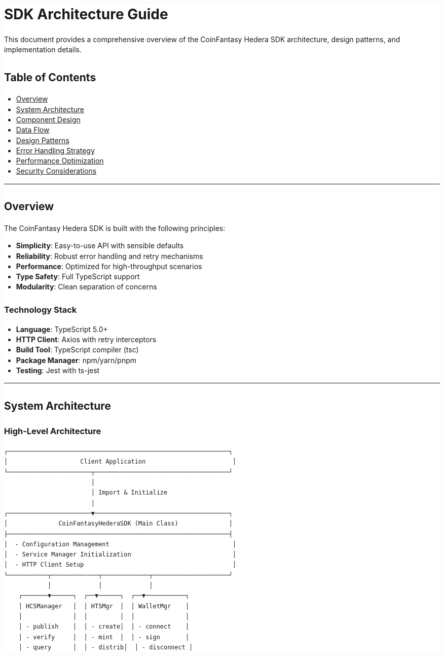 # SDK Architecture Guide

This document provides a comprehensive overview of the CoinFantasy Hedera SDK architecture, design patterns, and implementation details.

## Table of Contents

- [Overview](#overview)
- [System Architecture](#system-architecture)
- [Component Design](#component-design)
- [Data Flow](#data-flow)
- [Design Patterns](#design-patterns)
- [Error Handling Strategy](#error-handling-strategy)
- [Performance Optimization](#performance-optimization)
- [Security Considerations](#security-considerations)

---

## Overview

The CoinFantasy Hedera SDK is built with the following principles:

- **Simplicity**: Easy-to-use API with sensible defaults
- **Reliability**: Robust error handling and retry mechanisms
- **Performance**: Optimized for high-throughput scenarios
- **Type Safety**: Full TypeScript support
- **Modularity**: Clean separation of concerns

### Technology Stack

- **Language**: TypeScript 5.0+
- **HTTP Client**: Axios with retry interceptors
- **Build Tool**: TypeScript compiler (tsc)
- **Package Manager**: npm/yarn/pnpm
- **Testing**: Jest with ts-jest

---

## System Architecture

### High-Level Architecture

```
┌─────────────────────────────────────────────────────────────┐
│                    Client Application                        │
└───────────────────────┬─────────────────────────────────────┘
                        │
                        │ Import & Initialize
                        │
┌───────────────────────▼─────────────────────────────────────┐
│              CoinFantasyHederaSDK (Main Class)              │
├─────────────────────────────────────────────────────────────┤
│  - Configuration Management                                  │
│  - Service Manager Initialization                            │
│  - HTTP Client Setup                                         │
└───────────┬─────────────┬─────────────┬─────────────────────┘
            │             │             │
    ┌───────▼──────┐  ┌──▼──────┐  ┌──▼───────────┐
    │ HCSManager   │  │ HTSMgr  │  │ WalletMgr    │
    │              │  │         │  │              │
    │ - publish    │  │ - create│  │ - connect    │
    │ - verify     │  │ - mint  │  │ - sign       │
    │ - query      │  │ - distrib│  │ - disconnect │
```